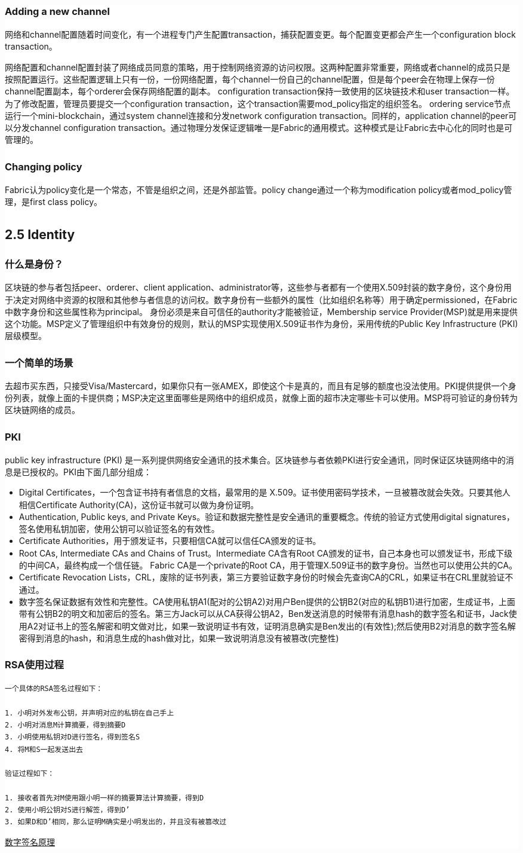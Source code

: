 ### Adding a new channel
网络和channel配置随着时间变化，有一个进程专门产生配置transaction，捕获配置变更。每个配置变更都会产生一个configuration block transaction。

网络配置和channel配置封装了网络成员同意的策略，用于控制网络资源的访问权限。这两种配置非常重要，网络或者channel的成员只是按照配置运行。这些配置逻辑上只有一份，一份网络配置，每个channel一份自己的channel配置，但是每个peer会在物理上保存一份channel配置副本，每个orderer会保存网络配置的副本。
configuration transaction保持一致使用的区块链技术和user transaction一样。为了修改配置，管理员要提交一个configuration transaction，这个transaction需要mod_policy指定的组织签名。
ordering service节点运行一个mini-blockchain，通过system channel连接和分发network configuration transaction。同样的，application channel的peer可以分发channel configuration transaction。通过物理分发保证逻辑唯一是Fabric的通用模式。这种模式是让Fabric去中心化的同时也是可管理的。

### Changing policy
Fabric认为policy变化是一个常态，不管是组织之间，还是外部监管。policy change通过一个称为modification policy或者mod_policy管理，是first class policy。


## 2.5 Identity
### 什么是身份？
区块链的参与者包括peer、orderer、client application、administrator等，这些参与者都有一个使用X.509封装的数字身份，这个身份用于决定对网络中资源的权限和其他参与者信息的访问权。数字身份有一些额外的属性（比如组织名称等）用于确定permissioned，在Fabric中数字身份和这些属性称为principal。
身份必须是来自可信任的authority才能被验证，Membership service Provider(MSP)就是用来提供这个功能。MSP定义了管理组织中有效身份的规则，默认的MSP实现使用X.509证书作为身份，采用传统的Public Key Infrastructure (PKI)层级模型。

### 一个简单的场景
去超市买东西，只接受Visa/Mastercard，如果你只有一张AMEX，即使这个卡是真的，而且有足够的额度也没法使用。PKI提供提供一个身份列表，就像上面的卡提供商；MSP决定这里面哪些是网络中的组织成员，就像上面的超市决定哪些卡可以使用。MSP将可验证的身份转为区块链网络的成员。

### PKI
public key infrastructure (PKI) 是一系列提供网络安全通讯的技术集合。区块链参与者依赖PKI进行安全通讯，同时保证区块链网络中的消息是已授权的。PKI由下面几部分组成：
- Digital Certificates，一个包含证书持有者信息的文档，最常用的是 X.509。证书使用密码学技术，一旦被篡改就会失效。只要其他人相信Certificate Authority(CA)，这份证书就可以做为身份证明。
- Authentication, Public keys, and Private Keys。验证和数据完整性是安全通讯的重要概念。传统的验证方式使用digital signatures，签名使用私钥加密，使用公钥可以验证签名的有效性。
- Certificate Authorities，用于颁发证书，只要相信CA就可以信任CA颁发的证书。
- Root CAs, Intermediate CAs and Chains of Trust。Intermediate CA含有Root CA颁发的证书，自己本身也可以颁发证书，形成下级的中间CA，最终构成一个信任链。
  Fabric CA是一个private的Root CA，用于管理X.509证书的数字身份。当然也可以使用公共的CA。
- Certificate Revocation Lists，CRL，废除的证书列表，第三方要验证数字身份的时候会先查询CA的CRL，如果证书在CRL里就验证不通过。
- 数字签名保证数据有效性和完整性。CA使用私钥A1(配对的公钥A2)对用户Ben提供的公钥B2(对应的私钥B1)进行加密，生成证书，上面带有公钥B2的明文和加密后的签名。第三方Jack可以从CA获得公钥A2，Ben发送消息的时候带有消息hash的数字签名和证书，Jack使用A2对证书上的签名解密和明文做对比，如果一致说明证书有效，证明消息确实是Ben发出的(有效性);然后使用B2对消息的数字签名解密得到消息的hash，和消息生成的hash做对比，如果一致说明消息没有被篡改(完整性)

### RSA使用过程
```
一个具体的RSA签名过程如下：

1. 小明对外发布公钥，并声明对应的私钥在自己手上
2. 小明对消息M计算摘要，得到摘要D
3. 小明使用私钥对D进行签名，得到签名S
4. 将M和S一起发送出去

验证过程如下：

1. 接收者首先对M使用跟小明一样的摘要算法计算摘要，得到D
2. 使用小明公钥对S进行解签，得到D’
3. 如果D和D’相同，那么证明M确实是小明发出的，并且没有被篡改过
```
[数字签名原理](http://www.ruanyifeng.com/blog/2011/08/what_is_a_digital_signature.html)
